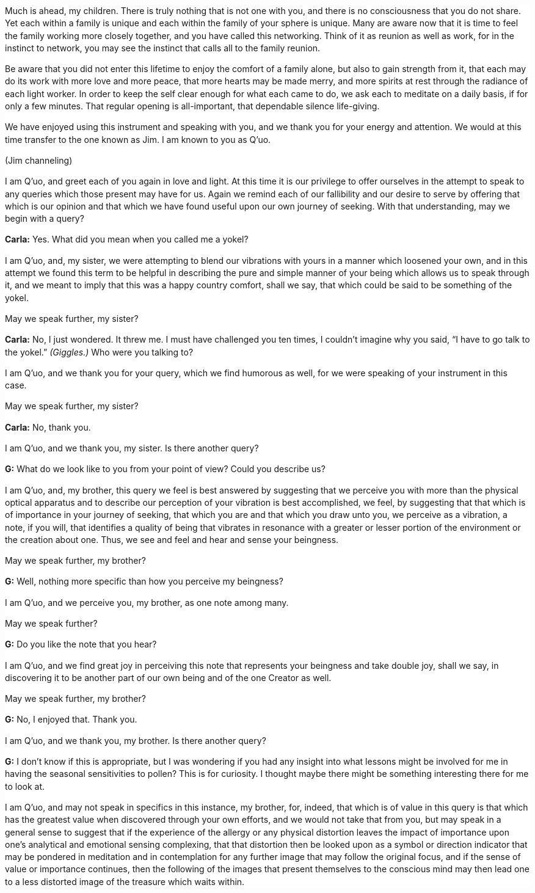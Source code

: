 <p>Much is ahead, my children. There is truly nothing that is not one with you, and there is no consciousness that you do not share. Yet each within a family is unique and each within the family of your sphere is unique. Many are aware now that it is time to feel the family working more closely together, and you have called this networking. Think of it as reunion as well as work, for in the instinct to network, you may see the instinct that calls all to the family reunion.</p>
<p>Be aware that you did not enter this lifetime to enjoy the comfort of a family alone, but also to gain strength from it, that each may do its work with more love and more peace, that more hearts may be made merry, and more spirits at rest through the radiance of each light worker. In order to keep the self clear enough for what each came to do, we ask each to meditate on a daily basis, if for only a few minutes. That regular opening is all-important, that dependable silence life-giving.</p>
<p>We have enjoyed using this instrument and speaking with you, and we thank you for your energy and attention. We would at this time transfer to the one known as Jim. I am known to you as Q’uo.</p>
<p class="channel-type">(Jim channeling)</p>
<p>I am Q’uo, and greet each of you again in love and light. At this time it is our privilege to offer ourselves in the attempt to speak to any queries which those present may have for us. Again we remind each of our fallibility and our desire to serve by offering that which is our opinion and that which we have found useful upon our own journey of seeking. With that understanding, may we begin with a query?</p>
<p><strong>Carla:</strong> Yes. What did you mean when you called me a yokel?</p>
<p>I am Q’uo, and, my sister, we were attempting to blend our vibrations with yours in a manner which loosened your own, and in this attempt we found this term to be helpful in describing the pure and simple manner of your being which allows us to speak through it, and we meant to imply that this was a happy country comfort, shall we say, that which could be said to be something of the yokel.</p>
<p>May we speak further, my sister?</p>
<p><strong>Carla:</strong> No, I just wondered. It threw me. I must have challenged you ten times, I couldn’t imagine why you said, “I have to go talk to the yokel.” <em>(Giggles.)</em> Who were you talking to?</p>
<p>I am Q’uo, and we thank you for your query, which we find humorous as well, for we were speaking of your instrument in this case.</p>
<p>May we speak further, my sister?</p>
<p><strong>Carla:</strong> No, thank you.</p>
<p>I am Q’uo, and we thank you, my sister. Is there another query?</p>
<p><strong>G:</strong> What do we look like to you from your point of view? Could you describe us?</p>
<p>I am Q’uo, and, my brother, this query we feel is best answered by suggesting that we perceive you with more than the physical optical apparatus and to describe our perception of your vibration is best accomplished, we feel, by suggesting that that which is of importance in your journey of seeking, that which you are and that which you draw unto you, we perceive as a vibration, a note, if you will, that identifies a quality of being that vibrates in resonance with a greater or lesser portion of the environment or the creation about one. Thus, we see and feel and hear and sense your beingness.</p>
<p>May we speak further, my brother?</p>
<p><strong>G:</strong> Well, nothing more specific than how you perceive my beingness?</p>
<p>I am Q’uo, and we perceive you, my brother, as one note among many.</p>
<p>May we speak further?</p>
<p><strong>G:</strong> Do you like the note that you hear?</p>
<p>I am Q’uo, and we find great joy in perceiving this note that represents your beingness and take double joy, shall we say, in discovering it to be another part of our own being and of the one Creator as well.</p>
<p>May we speak further, my brother?</p>
<p><strong>G:</strong> No, I enjoyed that. Thank you.</p>
<p>I am Q’uo, and we thank you, my brother. Is there another query?</p>
<p><strong>G:</strong> I don’t know if this is appropriate, but I was wondering if you had any insight into what lessons might be involved for me in having the seasonal sensitivities to pollen? This is for curiosity. I thought maybe there might be something interesting there for me to look at.</p>
<p>I am Q’uo, and may not speak in specifics in this instance, my brother, for, indeed, that which is of value in this query is that which has the greatest value when discovered through your own efforts, and we would not take that from you, but may speak in a general sense to suggest that if the experience of the allergy or any physical distortion leaves the impact of importance upon one’s analytical and emotional sensing complexing, that that distortion then be looked upon as a symbol or direction indicator that may be pondered in meditation and in contemplation for any further image that may follow the original focus, and if the sense of value or importance continues, then the following of the images that present themselves to the conscious mind may then lead one to a less distorted image of the treasure which waits within.</p>